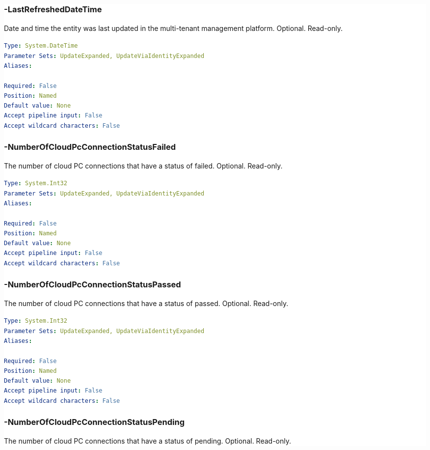 ### -LastRefreshedDateTime
Date and time the entity was last updated in the multi-tenant management platform.
Optional.
Read-only.

```yaml
Type: System.DateTime
Parameter Sets: UpdateExpanded, UpdateViaIdentityExpanded
Aliases:

Required: False
Position: Named
Default value: None
Accept pipeline input: False
Accept wildcard characters: False
```

### -NumberOfCloudPcConnectionStatusFailed
The number of cloud PC connections that have a status of failed.
Optional.
Read-only.

```yaml
Type: System.Int32
Parameter Sets: UpdateExpanded, UpdateViaIdentityExpanded
Aliases:

Required: False
Position: Named
Default value: None
Accept pipeline input: False
Accept wildcard characters: False
```

### -NumberOfCloudPcConnectionStatusPassed
The number of cloud PC connections that have a status of passed.
Optional.
Read-only.

```yaml
Type: System.Int32
Parameter Sets: UpdateExpanded, UpdateViaIdentityExpanded
Aliases:

Required: False
Position: Named
Default value: None
Accept pipeline input: False
Accept wildcard characters: False
```

### -NumberOfCloudPcConnectionStatusPending
The number of cloud PC connections that have a status of pending.
Optional.
Read-only.
